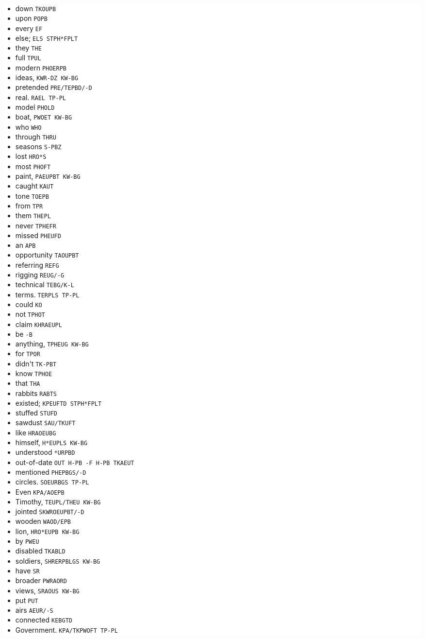 * down `TKOUPB`
* upon `POPB`
* every `EF`
* else; `ELS STPH*FPLT`
* they `THE`
* full `TPUL`
* modern `PHOERPB`
* ideas, `KWR-DZ KW-BG`
* pretended `PRE/TEPBD/-D`
* real. `RAEL TP-PL`
* model `PHOLD`
* boat, `PWOET KW-BG`
* who `WHO`
* through `THRU`
* seasons `S-PBZ`
* lost `HRO*S`
* most `PHOFT`
* paint, `PAEUPBT KW-BG`
* caught `KAUT`
* tone `TOEPB`
* from `TPR`
* them `THEPL`
* never `TPHEFR`
* missed `PHEUFD`
* an `APB`
* opportunity `TAOUPBT`
* referring `REFG`
* rigging `REUG/-G`
* technical `TEBG/K-L`
* terms. `TERPLS TP-PL`
* could `KO`
* not `TPHOT`
* claim `KHRAEUPL`
* be `-B`
* anything, `TPHEUG KW-BG`
* for `TPOR`
* didn't `TK-PBT`
* know `TPHOE`
* that `THA`
* rabbits `RABTS`
* existed; `KPEUFTD STPH*FPLT`
* stuffed `STUFD`
* sawdust `SAU/TKUFT`
* like `HRAOEUBG`
* himself, `H*EUPLS KW-BG`
* understood `*URPBD`
* out-of-date `OUT H-PB -F H-PB TKAEUT`
* mentioned `PHEPBGS/-D`
* circles. `SOEURBGS TP-PL`
* Even `KPA/AOEPB`
* Timothy, `TEUPL/THEU KW-BG`
* jointed `SKWROEUPBT/-D`
* wooden `WAOD/EPB`
* lion, `HRO*EUPB KW-BG`
* by `PWEU`
* disabled `TKABLD`
* soldiers, `SHRERPBLGS KW-BG`
* have `SR`
* broader `PWRAORD`
* views, `SRAOUS KW-BG`
* put `PUT`
* airs `AEUR/-S`
* connected `KEBGTD`
* Government. `KPA/TKPWOFT TP-PL`